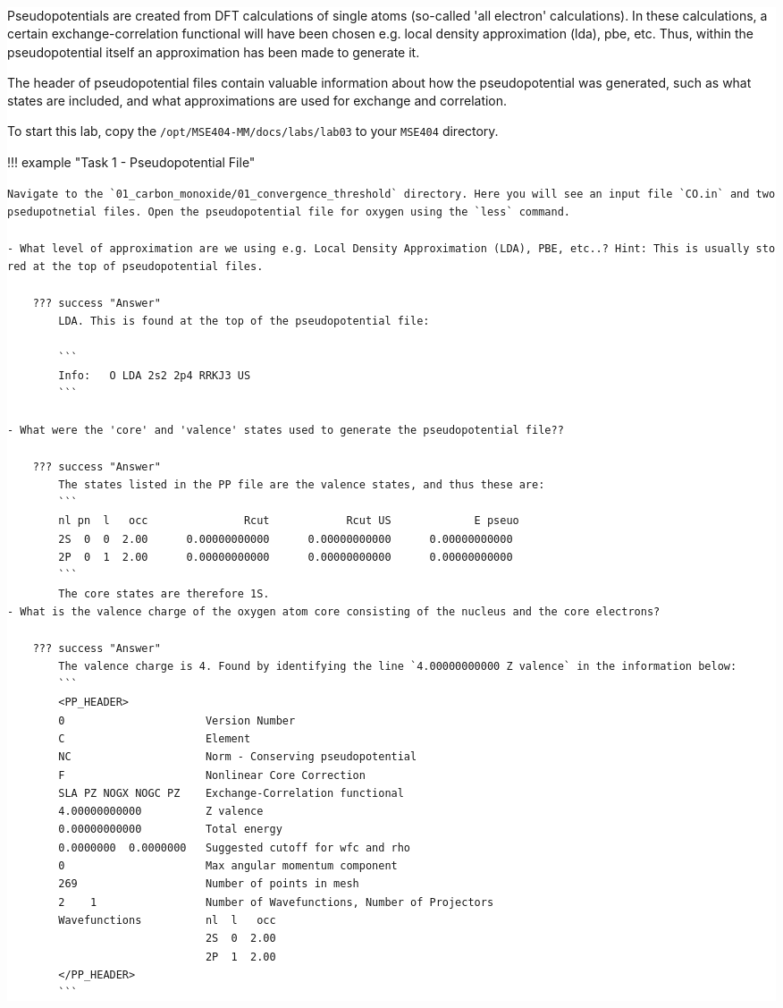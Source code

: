 Pseudopotentials are created from DFT calculations of single atoms (so-called 'all electron' calculations). In these calculations, a certain exchange-correlation functional will have been chosen e.g. local density approximation (lda), pbe, etc. Thus, within the pseudopotential itself an approximation has been made to generate it.

The header of pseudopotential files contain valuable information about how the pseudopotential was generated, such as what states are included, and what approximations are used for exchange and correlation.

To start this lab, copy the `/opt/MSE404-MM/docs/labs/lab03` to your `MSE404` directory.

!!! example "Task 1 - Pseudopotential File"

    Navigate to the `01_carbon_monoxide/01_convergence_threshold` directory. Here you will see an input file `CO.in` and two psedupotnetial files. Open the pseudopotential file for oxygen using the `less` command.

    - What level of approximation are we using e.g. Local Density Approximation (LDA), PBE, etc..? Hint: This is usually stored at the top of pseudopotential files.

        ??? success "Answer"
            LDA. This is found at the top of the pseudopotential file:

            ```
            Info:   O LDA 2s2 2p4 RRKJ3 US
            ```

    - What were the 'core' and 'valence' states used to generate the pseudopotential file??

        ??? success "Answer"
            The states listed in the PP file are the valence states, and thus these are:
            ```
            nl pn  l   occ               Rcut            Rcut US             E pseuo
            2S  0  0  2.00      0.00000000000      0.00000000000      0.00000000000
            2P  0  1  2.00      0.00000000000      0.00000000000      0.00000000000
            ```
            The core states are therefore 1S.
    - What is the valence charge of the oxygen atom core consisting of the nucleus and the core electrons?

        ??? success "Answer"
            The valence charge is 4. Found by identifying the line `4.00000000000 Z valence` in the information below:
            ```
            <PP_HEADER>
            0                      Version Number
            C                      Element
            NC                     Norm - Conserving pseudopotential
            F                      Nonlinear Core Correction
            SLA PZ NOGX NOGC PZ    Exchange-Correlation functional
            4.00000000000          Z valence
            0.00000000000          Total energy
            0.0000000  0.0000000   Suggested cutoff for wfc and rho
            0                      Max angular momentum component
            269                    Number of points in mesh
            2    1                 Number of Wavefunctions, Number of Projectors
            Wavefunctions          nl  l   occ
                                   2S  0  2.00
                                   2P  1  2.00
            </PP_HEADER>
            ```
